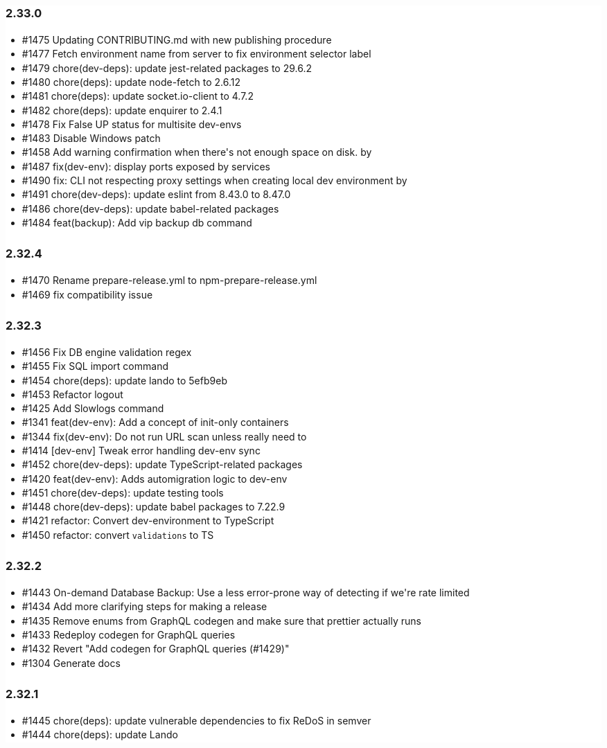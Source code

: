 ### 2.33.0

- #1475 Updating CONTRIBUTING.md with new publishing procedure
- #1477 Fetch environment name from server to fix environment selector label
- #1479 chore(dev-deps): update jest-related packages to 29.6.2
- #1480 chore(deps): update node-fetch to 2.6.12
- #1481 chore(deps): update socket.io-client to 4.7.2
- #1482 chore(deps): update enquirer to 2.4.1
- #1478 Fix False UP status for multisite dev-envs
- #1483 Disable Windows patch
- #1458 Add warning confirmation when there's not enough space on disk. by
- #1487 fix(dev-env): display ports exposed by services
- #1490 fix: CLI not respecting proxy settings when creating local dev environment by
- #1491 chore(dev-deps): update eslint from 8.43.0 to 8.47.0
- #1486 chore(dev-deps): update babel-related packages
- #1484 feat(backup): Add vip backup db command

### 2.32.4

- #1470 Rename prepare-release.yml to npm-prepare-release.yml
- #1469 fix compatibility issue

### 2.32.3

- #1456 Fix DB engine validation regex
- #1455 Fix SQL import command
- #1454 chore(deps): update lando to 5efb9eb
- #1453 Refactor logout
- #1425 Add Slowlogs command
- #1341 feat(dev-env): Add a concept of init-only containers
- #1344 fix(dev-env): Do not run URL scan unless really need to
- #1414 [dev-env] Tweak error handling dev-env sync
- #1452 chore(dev-deps): update TypeScript-related packages
- #1420 feat(dev-env): Adds automigration logic to dev-env
- #1451 chore(dev-deps): update testing tools
- #1448 chore(dev-deps): update babel packages to 7.22.9
- #1421 refactor: Convert dev-environment to TypeScript
- #1450 refactor: convert `validations` to TS

### 2.32.2

- #1443 On-demand Database Backup: Use a less error-prone way of detecting if we're rate limited
- #1434 Add more clarifying steps for making a release
- #1435 Remove enums from GraphQL codegen and make sure that prettier actually runs
- #1433 Redeploy codegen for GraphQL queries
- #1432 Revert "Add codegen for GraphQL queries (#1429)"
- #1304 Generate docs

### 2.32.1

- #1445 chore(deps): update vulnerable dependencies to fix ReDoS in semver
- #1444 chore(deps): update Lando
